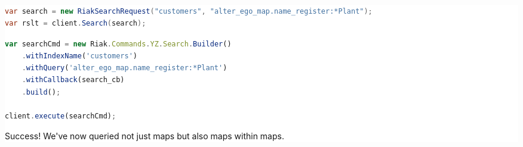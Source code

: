 ```csharp
var search = new RiakSearchRequest("customers", "alter_ego_map.name_register:*Plant");
var rslt = client.Search(search);
```

```javascript
var searchCmd = new Riak.Commands.YZ.Search.Builder()
    .withIndexName('customers')
    .withQuery('alter_ego_map.name_register:*Plant')
    .withCallback(search_cb)
    .build();

client.execute(searchCmd);
```

Success! We've now queried not just maps but also maps within maps.
